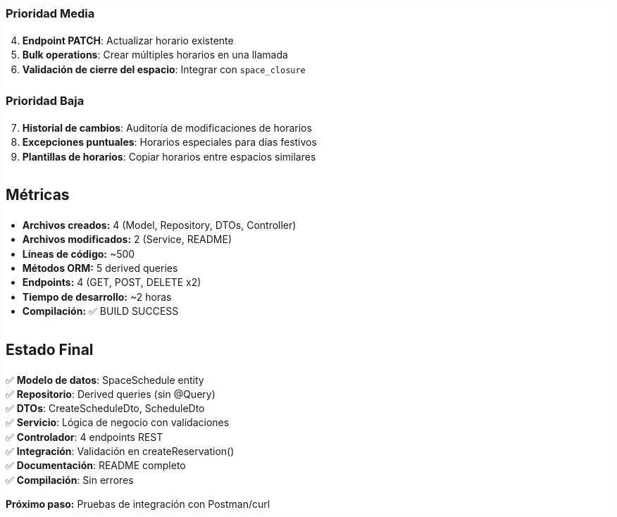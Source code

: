 ### Prioridad Media
4. **Endpoint PATCH**: Actualizar horario existente
5. **Bulk operations**: Crear múltiples horarios en una llamada
6. **Validación de cierre del espacio**: Integrar con `space_closure`

### Prioridad Baja
7. **Historial de cambios**: Auditoría de modificaciones de horarios
8. **Excepciones puntuales**: Horarios especiales para días festivos
9. **Plantillas de horarios**: Copiar horarios entre espacios similares

## Métricas

- **Archivos creados:** 4 (Model, Repository, DTOs, Controller)
- **Archivos modificados:** 2 (Service, README)
- **Líneas de código:** ~500
- **Métodos ORM:** 5 derived queries
- **Endpoints:** 4 (GET, POST, DELETE x2)
- **Tiempo de desarrollo:** ~2 horas
- **Compilación:** ✅ BUILD SUCCESS

## Estado Final

✅ **Modelo de datos**: SpaceSchedule entity  
✅ **Repositorio**: Derived queries (sin @Query)  
✅ **DTOs**: CreateScheduleDto, ScheduleDto  
✅ **Servicio**: Lógica de negocio con validaciones  
✅ **Controlador**: 4 endpoints REST  
✅ **Integración**: Validación en createReservation()  
✅ **Documentación**: README completo  
✅ **Compilación**: Sin errores  

**Próximo paso:** Pruebas de integración con Postman/curl
